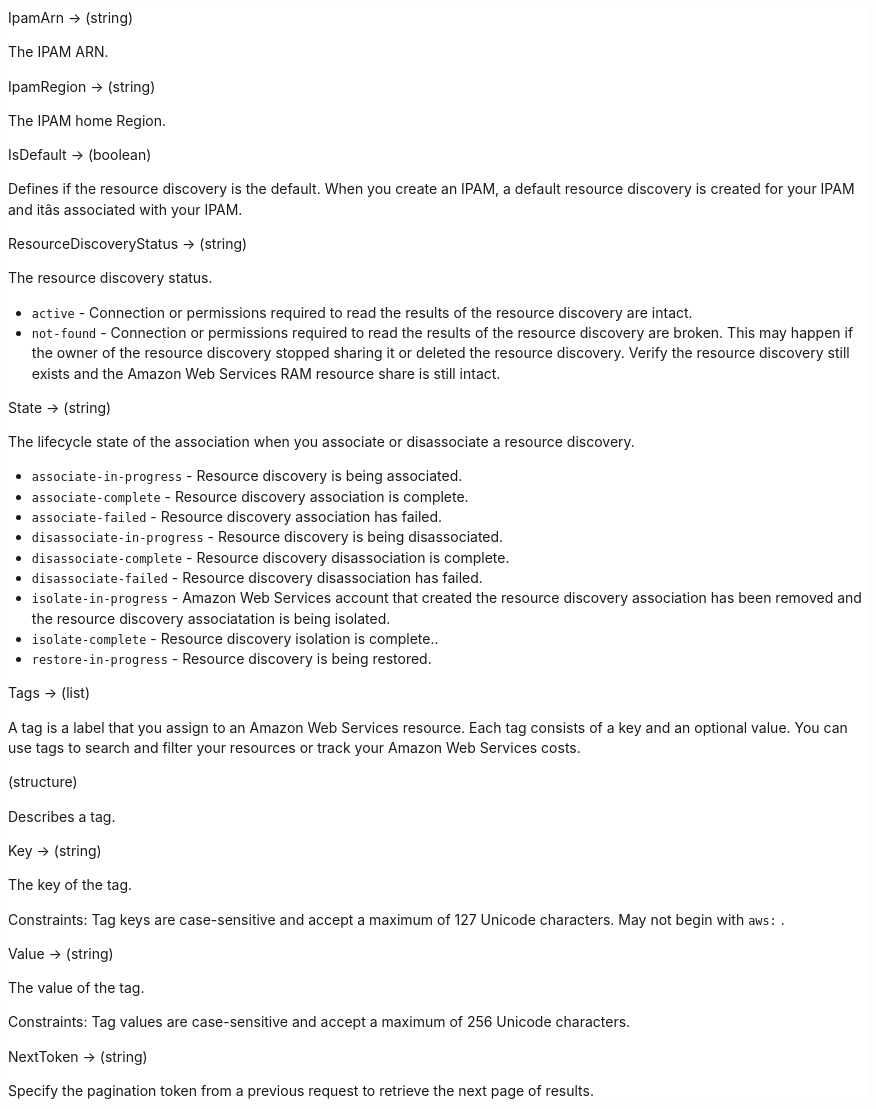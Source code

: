 IpamArn -> (string)

The IPAM ARN.

IpamRegion -> (string)

The IPAM home Region.

IsDefault -> (boolean)

Defines if the resource discovery is the default. When you create an IPAM, a default resource discovery is created for your IPAM and itâs associated with your IPAM.

ResourceDiscoveryStatus -> (string)

The resource discovery status.

- `active` - Connection or permissions required to read the results of the resource discovery are intact.
- `not-found` - Connection or permissions required to read the results of the resource discovery are broken. This may happen if the owner of the resource discovery stopped sharing it or deleted the resource discovery. Verify the resource discovery still exists and the Amazon Web Services RAM resource share is still intact.

State -> (string)

The lifecycle state of the association when you associate or disassociate a resource discovery.

- `associate-in-progress` - Resource discovery is being associated.
- `associate-complete` - Resource discovery association is complete.
- `associate-failed` - Resource discovery association has failed.
- `disassociate-in-progress` - Resource discovery is being disassociated.
- `disassociate-complete` - Resource discovery disassociation is complete.
- `disassociate-failed` - Resource discovery disassociation has failed.
- `isolate-in-progress` - Amazon Web Services account that created the resource discovery association has been removed and the resource discovery associatation is being isolated.
- `isolate-complete` - Resource discovery isolation is complete..
- `restore-in-progress` - Resource discovery is being restored.

Tags -> (list)

A tag is a label that you assign to an Amazon Web Services resource. Each tag consists of a key and an optional value. You can use tags to search and filter your resources or track your Amazon Web Services costs.

(structure)

Describes a tag.

Key -> (string)

The key of the tag.

Constraints: Tag keys are case-sensitive and accept a maximum of 127 Unicode characters. May not begin with `aws:` .

Value -> (string)

The value of the tag.

Constraints: Tag values are case-sensitive and accept a maximum of 256 Unicode characters.

NextToken -> (string)

Specify the pagination token from a previous request to retrieve the next page of results.